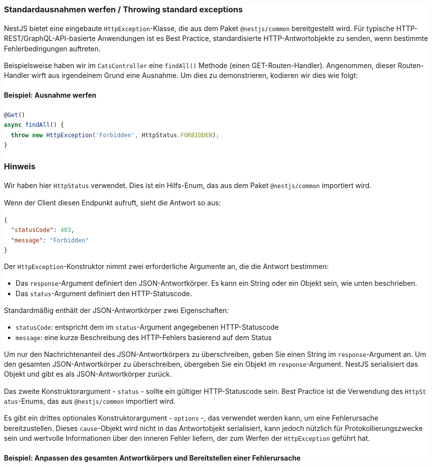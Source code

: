### Standardausnahmen werfen / Throwing standard exceptions

NestJS bietet eine eingebaute `HttpException`-Klasse, die aus dem Paket `@nestjs/common` bereitgestellt wird. Für typische HTTP-REST/GraphQL-API-basierte Anwendungen ist es Best Practice, standardisierte HTTP-Antwortobjekte zu senden, wenn bestimmte Fehlerbedingungen auftreten.

Beispielsweise haben wir im `CatsController` eine `findAll()` Methode (einen GET-Routen-Handler). Angenommen, dieser Routen-Handler wirft aus irgendeinem Grund eine Ausnahme. Um dies zu demonstrieren, kodieren wir dies wie folgt:

#### Beispiel: Ausnahme werfen

```typescript
@Get()
async findAll() {
  throw new HttpException('Forbidden', HttpStatus.FORBIDDEN);
}
```

### Hinweis

Wir haben hier `HttpStatus` verwendet. Dies ist ein Hilfs-Enum, das aus dem Paket `@nestjs/common` importiert wird.

Wenn der Client diesen Endpunkt aufruft, sieht die Antwort so aus:

```json
{
  "statusCode": 403,
  "message": "Forbidden"
}
```

Der `HttpException`-Konstruktor nimmt zwei erforderliche Argumente an, die die Antwort bestimmen:

- Das `response`-Argument definiert den JSON-Antwortkörper. Es kann ein String oder ein Objekt sein, wie unten beschrieben.
- Das `status`-Argument definiert den HTTP-Statuscode.

Standardmäßig enthält der JSON-Antwortkörper zwei Eigenschaften:

- `statusCode`: entspricht dem im `status`-Argument angegebenen HTTP-Statuscode
- `message`: eine kurze Beschreibung des HTTP-Fehlers basierend auf dem Status

Um nur den Nachrichtenanteil des JSON-Antwortkörpers zu überschreiben, geben Sie einen String im `response`-Argument an. Um den gesamten JSON-Antwortkörper zu überschreiben, übergeben Sie ein Objekt im `response`-Argument. NestJS serialisiert das Objekt und gibt es als JSON-Antwortkörper zurück.

Das zweite Konstruktorargument - `status` - sollte ein gültiger HTTP-Statuscode sein. Best Practice ist die Verwendung des `HttpStatus`-Enums, das aus `@nestjs/common` importiert wird.

Es gibt ein drittes optionales Konstruktorargument - `options` -, das verwendet werden kann, um eine Fehlerursache bereitzustellen. Dieses `cause`-Objekt wird nicht in das Antwortobjekt serialisiert, kann jedoch nützlich für Protokollierungszwecke sein und wertvolle Informationen über den inneren Fehler liefern, der zum Werfen der `HttpException` geführt hat.

#### Beispiel: Anpassen des gesamten Antwortkörpers und Bereitstellen einer Fehlerursache
